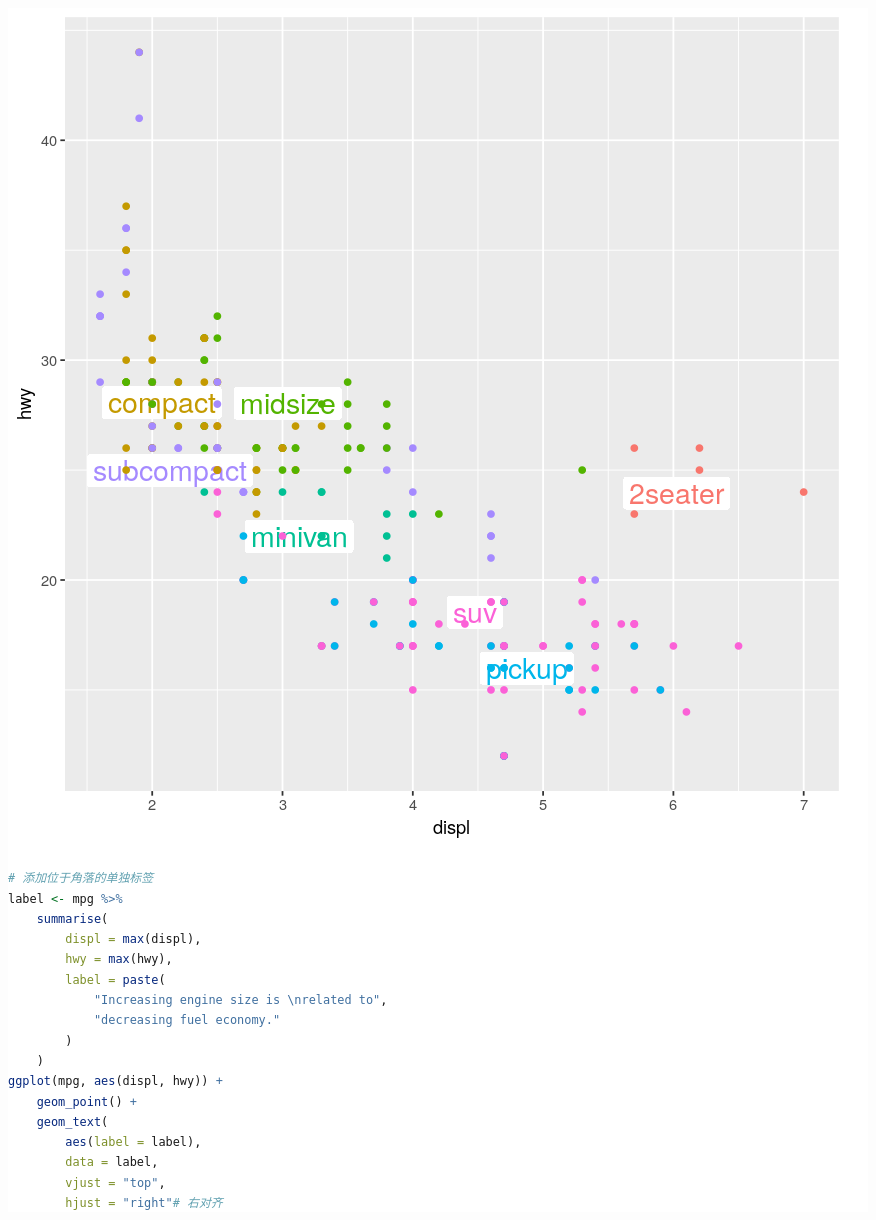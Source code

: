 

![png](output_14_0.png)



```R
# 添加位于角落的单独标签
label <- mpg %>% 
    summarise(
        displ = max(displ),
        hwy = max(hwy),
        label = paste(
            "Increasing engine size is \nrelated to",
            "decreasing fuel economy."
        )
    )
ggplot(mpg, aes(displ, hwy)) + 
    geom_point() + 
    geom_text(
        aes(label = label),
        data = label,
        vjust = "top",
        hjust = "right"# 右对齐
```